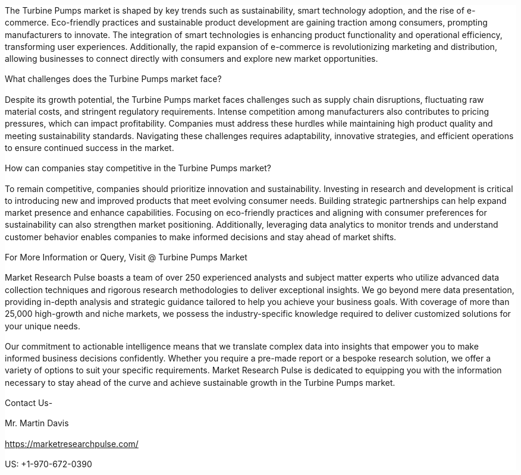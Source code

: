 The Turbine Pumps market is shaped by key trends such as sustainability, smart technology adoption, and the rise of e-commerce. Eco-friendly practices and sustainable product development are gaining traction among consumers, prompting manufacturers to innovate. The integration of smart technologies is enhancing product functionality and operational efficiency, transforming user experiences. Additionally, the rapid expansion of e-commerce is revolutionizing marketing and distribution, allowing businesses to connect directly with consumers and explore new market opportunities.

What challenges does the Turbine Pumps market face?

Despite its growth potential, the Turbine Pumps market faces challenges such as supply chain disruptions, fluctuating raw material costs, and stringent regulatory requirements. Intense competition among manufacturers also contributes to pricing pressures, which can impact profitability. Companies must address these hurdles while maintaining high product quality and meeting sustainability standards. Navigating these challenges requires adaptability, innovative strategies, and efficient operations to ensure continued success in the market.

How can companies stay competitive in the Turbine Pumps market?

To remain competitive, companies should prioritize innovation and sustainability. Investing in research and development is critical to introducing new and improved products that meet evolving consumer needs. Building strategic partnerships can help expand market presence and enhance capabilities. Focusing on eco-friendly practices and aligning with consumer preferences for sustainability can also strengthen market positioning. Additionally, leveraging data analytics to monitor trends and understand customer behavior enables companies to make informed decisions and stay ahead of market shifts.

For More Information or Query, Visit @ Turbine Pumps Market

Market Research Pulse boasts a team of over 250 experienced analysts and subject matter experts who utilize advanced data collection techniques and rigorous research methodologies to deliver exceptional insights. We go beyond mere data presentation, providing in-depth analysis and strategic guidance tailored to help you achieve your business goals. With coverage of more than 25,000 high-growth and niche markets, we possess the industry-specific knowledge required to deliver customized solutions for your unique needs.

Our commitment to actionable intelligence means that we translate complex data into insights that empower you to make informed business decisions confidently. Whether you require a pre-made report or a bespoke research solution, we offer a variety of options to suit your specific requirements. Market Research Pulse is dedicated to equipping you with the information necessary to stay ahead of the curve and achieve sustainable growth in the Turbine Pumps market.

Contact Us-

Mr. Martin Davis

https://marketresearchpulse.com/

US: +1-970-672-0390
